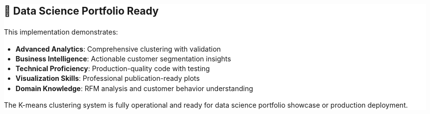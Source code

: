 ## 🔮 Data Science Portfolio Ready

This implementation demonstrates:
- **Advanced Analytics**: Comprehensive clustering with validation
- **Business Intelligence**: Actionable customer segmentation insights  
- **Technical Proficiency**: Production-quality code with testing
- **Visualization Skills**: Professional publication-ready plots
- **Domain Knowledge**: RFM analysis and customer behavior understanding

The K-means clustering system is fully operational and ready for data science portfolio showcase or production deployment. 
